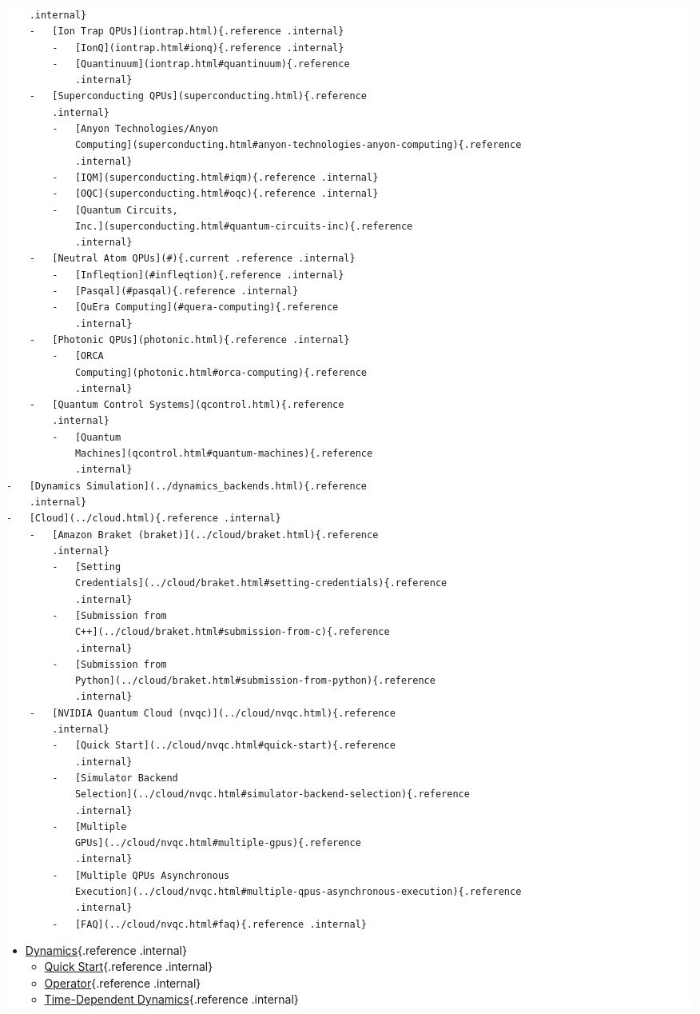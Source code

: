         .internal}
        -   [Ion Trap QPUs](iontrap.html){.reference .internal}
            -   [IonQ](iontrap.html#ionq){.reference .internal}
            -   [Quantinuum](iontrap.html#quantinuum){.reference
                .internal}
        -   [Superconducting QPUs](superconducting.html){.reference
            .internal}
            -   [Anyon Technologies/Anyon
                Computing](superconducting.html#anyon-technologies-anyon-computing){.reference
                .internal}
            -   [IQM](superconducting.html#iqm){.reference .internal}
            -   [OQC](superconducting.html#oqc){.reference .internal}
            -   [Quantum Circuits,
                Inc.](superconducting.html#quantum-circuits-inc){.reference
                .internal}
        -   [Neutral Atom QPUs](#){.current .reference .internal}
            -   [Infleqtion](#infleqtion){.reference .internal}
            -   [Pasqal](#pasqal){.reference .internal}
            -   [QuEra Computing](#quera-computing){.reference
                .internal}
        -   [Photonic QPUs](photonic.html){.reference .internal}
            -   [ORCA
                Computing](photonic.html#orca-computing){.reference
                .internal}
        -   [Quantum Control Systems](qcontrol.html){.reference
            .internal}
            -   [Quantum
                Machines](qcontrol.html#quantum-machines){.reference
                .internal}
    -   [Dynamics Simulation](../dynamics_backends.html){.reference
        .internal}
    -   [Cloud](../cloud.html){.reference .internal}
        -   [Amazon Braket (braket)](../cloud/braket.html){.reference
            .internal}
            -   [Setting
                Credentials](../cloud/braket.html#setting-credentials){.reference
                .internal}
            -   [Submission from
                C++](../cloud/braket.html#submission-from-c){.reference
                .internal}
            -   [Submission from
                Python](../cloud/braket.html#submission-from-python){.reference
                .internal}
        -   [NVIDIA Quantum Cloud (nvqc)](../cloud/nvqc.html){.reference
            .internal}
            -   [Quick Start](../cloud/nvqc.html#quick-start){.reference
                .internal}
            -   [Simulator Backend
                Selection](../cloud/nvqc.html#simulator-backend-selection){.reference
                .internal}
            -   [Multiple
                GPUs](../cloud/nvqc.html#multiple-gpus){.reference
                .internal}
            -   [Multiple QPUs Asynchronous
                Execution](../cloud/nvqc.html#multiple-qpus-asynchronous-execution){.reference
                .internal}
            -   [FAQ](../cloud/nvqc.html#faq){.reference .internal}
-   [Dynamics](../../dynamics.html){.reference .internal}
    -   [Quick Start](../../dynamics.html#quick-start){.reference
        .internal}
    -   [Operator](../../dynamics.html#operator){.reference .internal}
    -   [Time-Dependent
        Dynamics](../../dynamics.html#time-dependent-dynamics){.reference
        .internal}